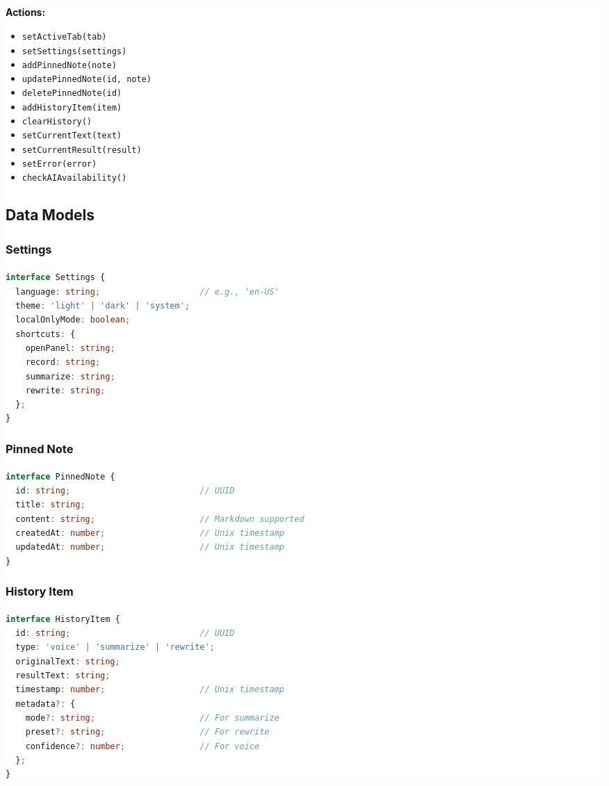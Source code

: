 **Actions:**
- `setActiveTab(tab)`
- `setSettings(settings)`
- `addPinnedNote(note)`
- `updatePinnedNote(id, note)`
- `deletePinnedNote(id)`
- `addHistoryItem(item)`
- `clearHistory()`
- `setCurrentText(text)`
- `setCurrentResult(result)`
- `setError(error)`
- `checkAIAvailability()`

## Data Models

### Settings

```typescript
interface Settings {
  language: string;                    // e.g., 'en-US'
  theme: 'light' | 'dark' | 'system';
  localOnlyMode: boolean;
  shortcuts: {
    openPanel: string;
    record: string;
    summarize: string;
    rewrite: string;
  };
}
```

### Pinned Note

```typescript
interface PinnedNote {
  id: string;                          // UUID
  title: string;
  content: string;                     // Markdown supported
  createdAt: number;                   // Unix timestamp
  updatedAt: number;                   // Unix timestamp
}
```

### History Item

```typescript
interface HistoryItem {
  id: string;                          // UUID
  type: 'voice' | 'summarize' | 'rewrite';
  originalText: string;
  resultText: string;
  timestamp: number;                   // Unix timestamp
  metadata?: {
    mode?: string;                     // For summarize
    preset?: string;                   // For rewrite
    confidence?: number;               // For voice
  };
}
```
